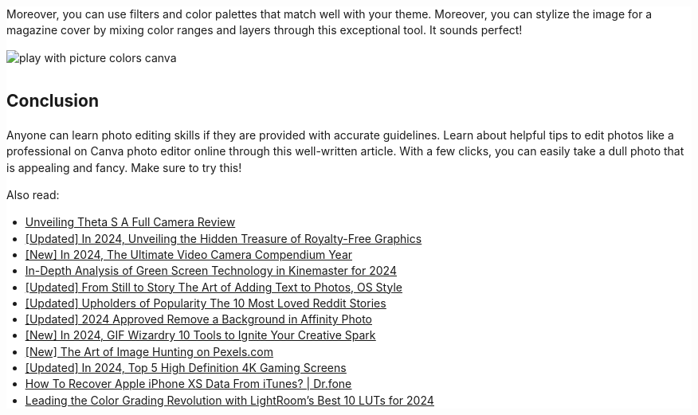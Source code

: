 Moreover, you can use filters and color palettes that match well with your theme. Moreover, you can stylize the image for a magazine cover by mixing color ranges and layers through this exceptional tool. It sounds perfect!

![play with picture colors canva](https://images.wondershare.com/filmora/article-images/2022/canva-photo-editor-tips-10.jpg)

## Conclusion

Anyone can learn photo editing skills if they are provided with accurate guidelines. Learn about helpful tips to edit photos like a professional on Canva photo editor online through this well-written article. With a few clicks, you can easily take a dull photo that is appealing and fancy. Make sure to try this!

<ins class="adsbygoogle"
     style="display:block"
     data-ad-format="autorelaxed"
     data-ad-client="ca-pub-7571918770474297"
     data-ad-slot="1223367746"></ins>

<ins class="adsbygoogle"
     style="display:block"
     data-ad-format="autorelaxed"
     data-ad-client="ca-pub-7571918770474297"
     data-ad-slot="1223367746"></ins>



<ins class="adsbygoogle"
     style="display:block"
     data-ad-client="ca-pub-7571918770474297"
     data-ad-slot="8358498916"
     data-ad-format="auto"
     data-full-width-responsive="true"></ins>


<span class="atpl-alsoreadstyle">Also read:</span>
<div><ul>
<li><a href="https://fox-helps.techidaily.com/unveiling-theta-s-a-full-camera-review/"><u>Unveiling Theta S  A Full Camera Review</u></a></li>
<li><a href="https://fox-helps.techidaily.com/updated-in-2024-unveiling-the-hidden-treasure-of-royalty-free-graphics/"><u>[Updated] In 2024, Unveiling the Hidden Treasure of Royalty-Free Graphics</u></a></li>
<li><a href="https://fox-helps.techidaily.com/new-in-2024-the-ultimate-video-camera-compendium-year/"><u>[New] In 2024, The Ultimate Video Camera Compendium Year</u></a></li>
<li><a href="https://fox-helps.techidaily.com/in-depth-analysis-of-green-screen-technology-in-kinemaster-for-2024/"><u>In-Depth Analysis of Green Screen Technology in Kinemaster for 2024</u></a></li>
<li><a href="https://fox-helps.techidaily.com/updated-from-still-to-story-the-art-of-adding-text-to-photos-os-style/"><u>[Updated] From Still to Story  The Art of Adding Text to Photos, OS Style</u></a></li>
<li><a href="https://fox-helps.techidaily.com/updated-upholders-of-popularity-the-10-most-loved-reddit-stories/"><u>[Updated] Upholders of Popularity  The 10 Most Loved Reddit Stories</u></a></li>
<li><a href="https://fox-helps.techidaily.com/updated-2024-approved-remove-a-background-in-affinity-photo/"><u>[Updated] 2024 Approved  Remove a Background in Affinity Photo</u></a></li>
<li><a href="https://fox-helps.techidaily.com/new-in-2024-gif-wizardry-10-tools-to-ignite-your-creative-spark/"><u>[New] In 2024, GIF Wizardry  10 Tools to Ignite Your Creative Spark</u></a></li>
<li><a href="https://fox-helps.techidaily.com/new-the-art-of-image-hunting-on-pexelscom/"><u>[New] The Art of Image Hunting on Pexels.com</u></a></li>
<li><a href="https://fox-helps.techidaily.com/updated-in-2024-top-5-high-definition-4k-gaming-screens/"><u>[Updated] In 2024, Top 5 High Definition 4K Gaming Screens</u></a></li>
<li><a href="https://techidaily.com/how-to-recover-apple-iphone-xs-data-from-itunes-drfone-by-drfone-ios-data-recovery-ios-data-recovery/"><u>How To Recover Apple iPhone XS Data From iTunes? | Dr.fone</u></a></li>
<li><a href="https://extra-support.techidaily.com/leading-the-color-grading-revolution-with-lightrooms-best-10-luts-for-2024/"><u>Leading the Color Grading Revolution with LightRoom’s Best 10 LUTs for 2024</u></a></li>